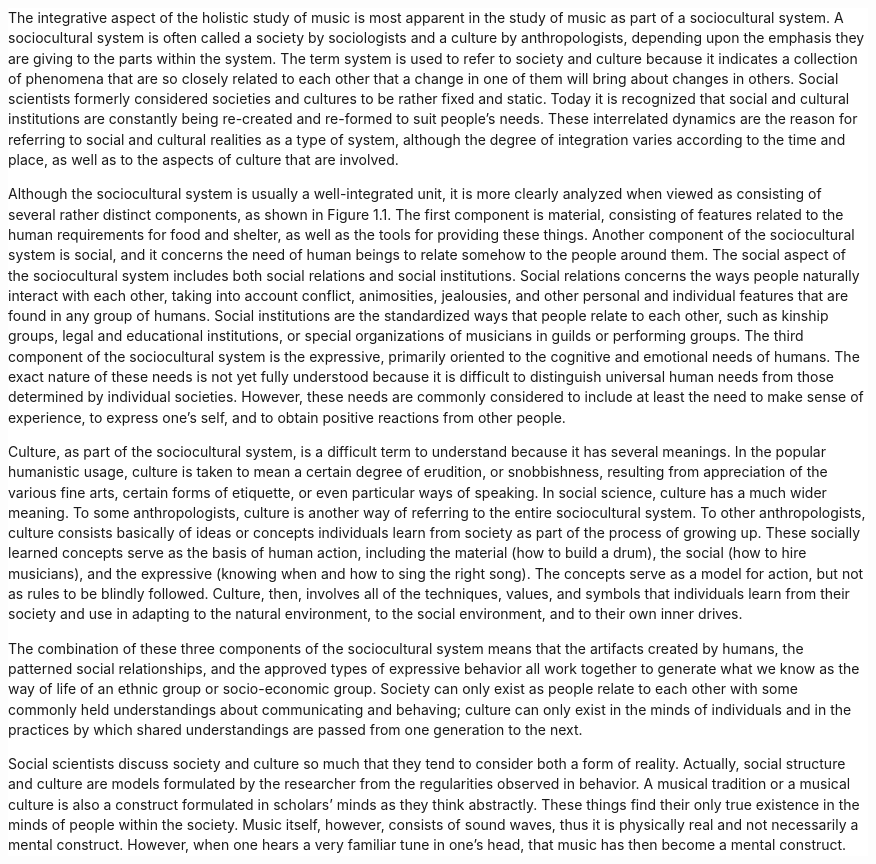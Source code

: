 The integrative aspect of the holistic study of music is most apparent in the study of music as part of a sociocultural system. A sociocultural system is often called a society by sociologists and a culture by anthropologists, depending upon the emphasis they are giving to the parts within the system. The term system is used to refer to society and culture because it indicates a collection of phenomena that are so closely related to each other that a change in one of them will bring about changes in others. Social scientists formerly considered societies and cultures to be rather fixed and static. Today it is recognized that social and cultural institutions are constantly being re-created and re-formed to suit people’s needs. These interrelated dynamics are the reason for referring to social and cultural realities as a type of system, although the degree of integration varies according to the time and place, as well as to the aspects of culture that are involved.

Although the sociocultural system is usually a well-integrated unit, it is more clearly analyzed when viewed as consisting of several rather distinct components, as shown in Figure 1.1. The first component is material, consisting of features related to the human requirements for food and shelter, as well as the tools for providing these things. Another component of the sociocultural system is social, and it concerns the need of human beings to relate somehow to the people around them. The social aspect of the sociocultural system includes both social relations and social institutions. Social relations concerns the ways people naturally interact with each other, taking into account conflict, animosities, jealousies, and other personal and individual features that are found in any group of humans. Social institutions are the standardized ways that people relate to each other, such as kinship groups, legal and educational institutions, or special organizations of musicians in guilds or performing groups. The third component of the sociocultural system is the expressive, primarily oriented to the cognitive and emotional needs of humans. The exact nature of these needs is not yet fully understood because it is difficult to distinguish universal human needs from those determined by individual societies. However, these needs are commonly considered to include at least the need to make sense of experience, to express one’s self, and to obtain positive reactions from other people.

Culture, as part of the sociocultural system, is a difficult term to understand because it has several meanings. In the popular humanistic usage, culture is taken to mean a certain degree of erudition, or snobbishness, resulting from appreciation of the various fine arts, certain forms of etiquette, or even particular ways of speaking. In social science, culture has a much wider meaning. To some anthropologists, culture is another way of referring to the entire sociocultural system. To other anthropologists, culture consists basically of ideas or concepts individuals learn from society as part of the process of growing up. These socially learned concepts serve as the basis of human action, including the material (how to build a drum), the social (how to hire musicians), and the expressive (knowing when and how to sing the right song). The concepts serve as a model for action, but not as rules to be blindly followed. Culture, then, involves all of the techniques, values, and symbols that individuals learn from their society and use in adapting to the natural environment, to the social environment, and to their own inner drives.

The combination of these three components of the sociocultural system means that the artifacts created by humans, the patterned social relationships, and the approved types of expressive behavior all work together to generate what we know as the way of life of an ethnic group or socio-economic group. Society can only exist as people relate to each other with some commonly held understandings about communicating and behaving; culture can only exist in the minds of individuals and in the practices by which shared understandings are passed from one generation to the next.

Social scientists discuss society and culture so much that they tend to consider both a form of reality. Actually, social structure and culture are models formulated by the researcher from the regularities observed in behavior. A musical tradition or a musical culture is also a construct formulated in scholars’ minds as they think abstractly. These things find their only true existence in the minds of people within the society. Music itself, however, consists of sound waves, thus it is physically real and not necessarily a mental construct. However, when one hears a very familiar tune in one’s head, that music has then become a mental construct.
